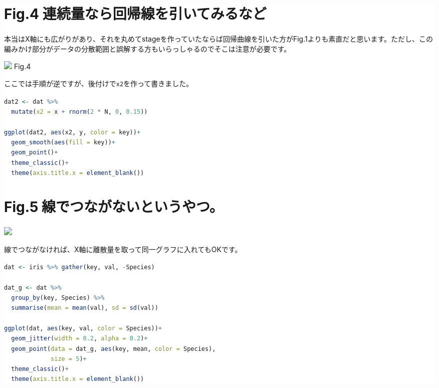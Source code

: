 # Fig.4 連続量なら回帰線を引いてみるなど

本当はX軸にも広がりがあり、それを丸めてstageを作っていたならば回帰曲線を引いた方がFig.1よりも素直だと思います。ただし、この編みかけ部分がデータの分散範囲と誤解する方もいらっしゃるのでそこは注意が必要です。

<img src = md/折れ線のjitterは止めようという話/e4081028-e827-a4bb-ef31-acaf8c701c0e.png width = 400>
Fig.4

ここでは手順が逆ですが、後付けで`x2`を作って書きました。

```r
dat2 <- dat %>% 
  mutate(x2 = x + rnorm(2 * N, 0, 0.15))

ggplot(dat2, aes(x2, y, color = key))+
  geom_smooth(aes(fill = key))+
  geom_point()+
  theme_classic()+
  theme(axis.title.x = element_blank())
```

# Fig.5 線でつながないというやつ。

<img src = md/折れ線のjitterは止めようという話/6d2274f0-96d0-174a-d855-01496a1792d1.png width = 400>

線でつながなければ、X軸に離散量を取って同一グラフに入れてもOKです。

```r
dat <- iris %>% gather(key, val, -Species)

dat_g <- dat %>% 
  group_by(key, Species) %>% 
  summarise(mean = mean(val), sd = sd(val)) 

ggplot(dat, aes(key, val, color = Species))+
  geom_jitter(width = 0.2, alpha = 0.2)+
  geom_point(data = dat_g, aes(key, mean, color = Species), 
             size = 5)+
  theme_classic()+
  theme(axis.title.x = element_blank())
```


